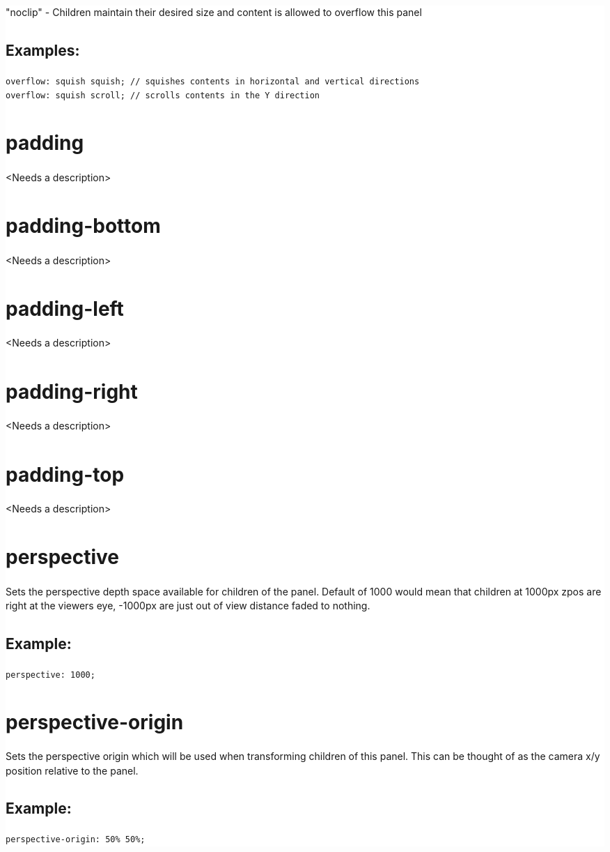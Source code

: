 "noclip" - Children maintain their desired size and content is allowed to overflow this panel

## Examples:
```
overflow: squish squish; // squishes contents in horizontal and vertical directions
overflow: squish scroll; // scrolls contents in the Y direction
```


# padding
&lt;Needs a description&gt;


# padding-bottom
&lt;Needs a description&gt;


# padding-left
&lt;Needs a description&gt;


# padding-right
&lt;Needs a description&gt;


# padding-top
&lt;Needs a description&gt;


# perspective
Sets the perspective depth space available for children of the panel.  Default of 1000 would mean that children at 1000px zpos are right at the viewers eye, -1000px are just out of view distance faded to nothing.

## Example:
```
perspective: 1000;
```


# perspective-origin
Sets the perspective origin which will be used when transforming children of this panel.  This can be thought of as the camera x/y position relative to the panel.

## Example:
```
perspective-origin: 50% 50%;
```
